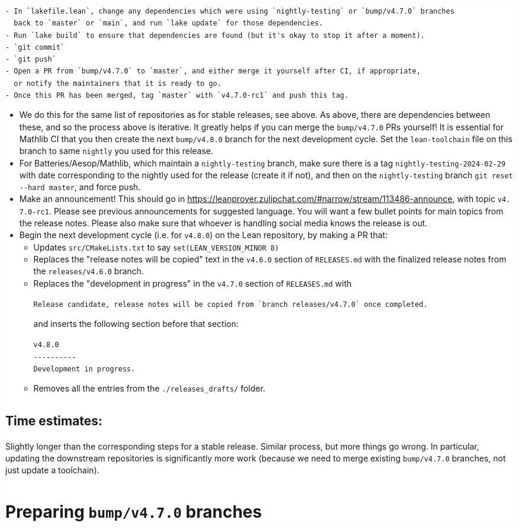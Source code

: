    - In `lakefile.lean`, change any dependencies which were using `nightly-testing` or `bump/v4.7.0` branches
      back to `master` or `main`, and run `lake update` for those dependencies.
    - Run `lake build` to ensure that dependencies are found (but it's okay to stop it after a moment).
    - `git commit`
    - `git push`
    - Open a PR from `bump/v4.7.0` to `master`, and either merge it yourself after CI, if appropriate,
      or notify the maintainers that it is ready to go.
    - Once this PR has been merged, tag `master` with `v4.7.0-rc1` and push this tag.
  - We do this for the same list of repositories as for stable releases, see above.
    As above, there are dependencies between these, and so the process above is iterative.
    It greatly helps if you can merge the `bump/v4.7.0` PRs yourself!
    It is essential for Mathlib CI that you then create the next `bump/v4.8.0` branch
    for the next development cycle.
    Set the `lean-toolchain` file on this branch to same `nightly` you used for this release.
  - For Batteries/Aesop/Mathlib, which maintain a `nightly-testing` branch, make sure there is a tag
    `nightly-testing-2024-02-29` with date corresponding to the nightly used for the release
    (create it if not), and then on the `nightly-testing` branch `git reset --hard master`, and force push.
- Make an announcement!
  This should go in https://leanprover.zulipchat.com/#narrow/stream/113486-announce, with topic `v4.7.0-rc1`.
  Please see previous announcements for suggested language.
  You will want a few bullet points for main topics from the release notes.
  Please also make sure that whoever is handling social media knows the release is out.
- Begin the next development cycle (i.e. for `v4.8.0`) on the Lean repository, by making a PR that:
  - Updates `src/CMakeLists.txt` to say `set(LEAN_VERSION_MINOR 8)`
  - Replaces the "release notes will be copied" text in the `v4.6.0` section of `RELEASES.md` with the
    finalized release notes from the `releases/v4.6.0` branch.
  - Replaces the "development in progress" in the `v4.7.0` section of `RELEASES.md` with
    ```
    Release candidate, release notes will be copied from `branch releases/v4.7.0` once completed.
    ```
    and inserts the following section before that section:
    ```
    v4.8.0
    ----------
    Development in progress.
    ```
  - Removes all the entries from the `./releases_drafts/` folder.

## Time estimates:
Slightly longer than the corresponding steps for a stable release.
Similar process, but more things go wrong.
In particular, updating the downstream repositories is significantly more work
(because we need to merge existing `bump/v4.7.0` branches, not just update a toolchain).

# Preparing `bump/v4.7.0` branches

